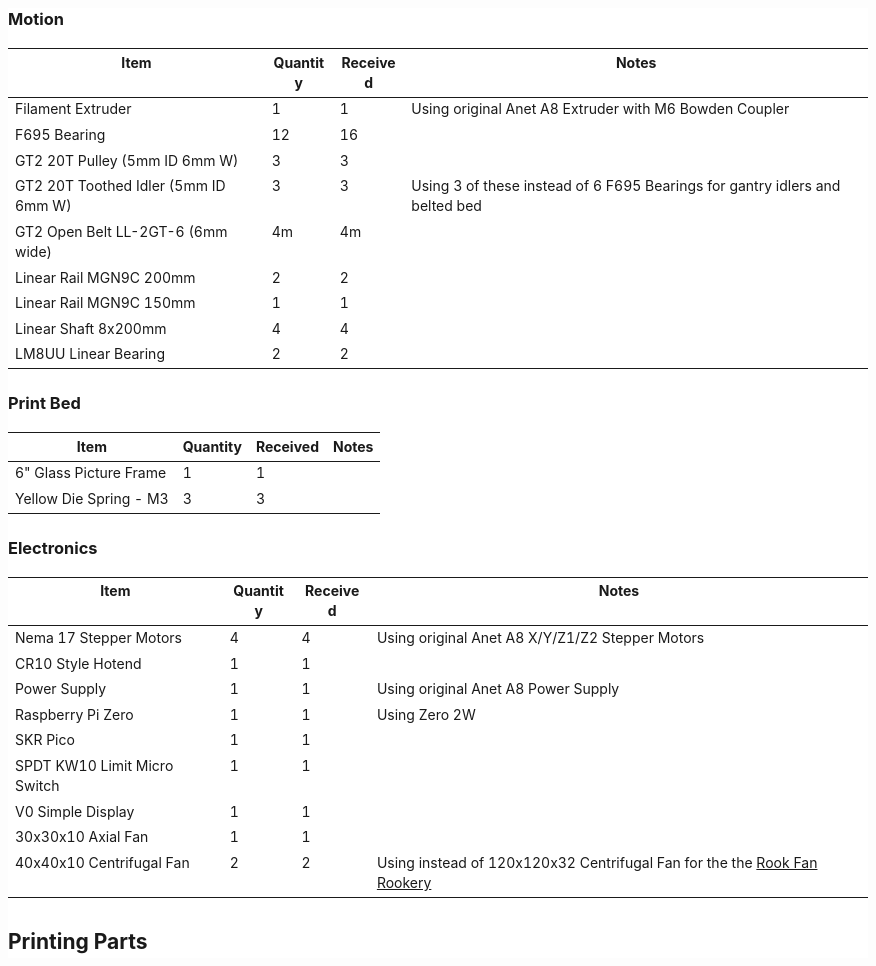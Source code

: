 ### Motion

| Item                                 | Quantity | Received | Notes                                                                        |
| ------------------------------------ | -------- | -------- | ---------------------------------------------------------------------------- |
| Filament Extruder                    | 1        | 1        | Using original Anet A8 Extruder with M6 Bowden Coupler                       |
| F695 Bearing                         | 12       | 16       |                                                                              |
| GT2 20T Pulley (5mm ID 6mm W)        | 3        | 3        |                                                                              |
| GT2 20T Toothed Idler (5mm ID 6mm W) | 3        | 3        | Using 3 of these instead of 6 F695 Bearings for gantry idlers and belted bed |
| GT2 Open Belt LL-2GT-6 (6mm wide)    | 4m       | 4m       |                                                                              |
| Linear Rail MGN9C 200mm              | 2        | 2        |                                                                              |
| Linear Rail MGN9C 150mm              | 1        | 1        |                                                                              |
| Linear Shaft 8x200mm                 | 4        | 4        |                                                                              |
| LM8UU Linear Bearing                 | 2        | 2        |                                                                              |

### Print Bed

| Item                   | Quantity | Received | Notes |
| ---------------------- | -------- | -------- | ----- |
| 6" Glass Picture Frame | 1        | 1        |       |
| Yellow Die Spring - M3 | 3        | 3        |       |

### Electronics

| Item                         | Quantity | Received | Notes                                                                                                                           |
| ---------------------------- | -------- | -------- | ------------------------------------------------------------------------------------------------------------------------------- |
| Nema 17 Stepper Motors       | 4        | 4        | Using original Anet A8 X/Y/Z1/Z2 Stepper Motors                                                                                 |
| CR10 Style Hotend            | 1        | 1        |                                                                                                                                 |
| Power Supply                 | 1        | 1        | Using original Anet A8 Power Supply                                                                                             |
| Raspberry Pi Zero            | 1        | 1        | Using Zero 2W                                                                                                                   |
| SKR Pico                     | 1        | 1        |                                                                                                                                 |
| SPDT KW10 Limit Micro Switch | 1        | 1        |                                                                                                                                 |
| V0 Simple Display            | 1        | 1        |                                                                                                                                 |
| 30x30x10 Axial Fan           | 1        | 1        |                                                                                                                                 |
| 40x40x10 Centrifugal Fan     | 2        | 2        | Using instead of 120x120x32 Centrifugal Fan for the the [Rook Fan Rookery](printer-extruders-and-toolheads.md#rook-fan-rookery) |

## Printing Parts
